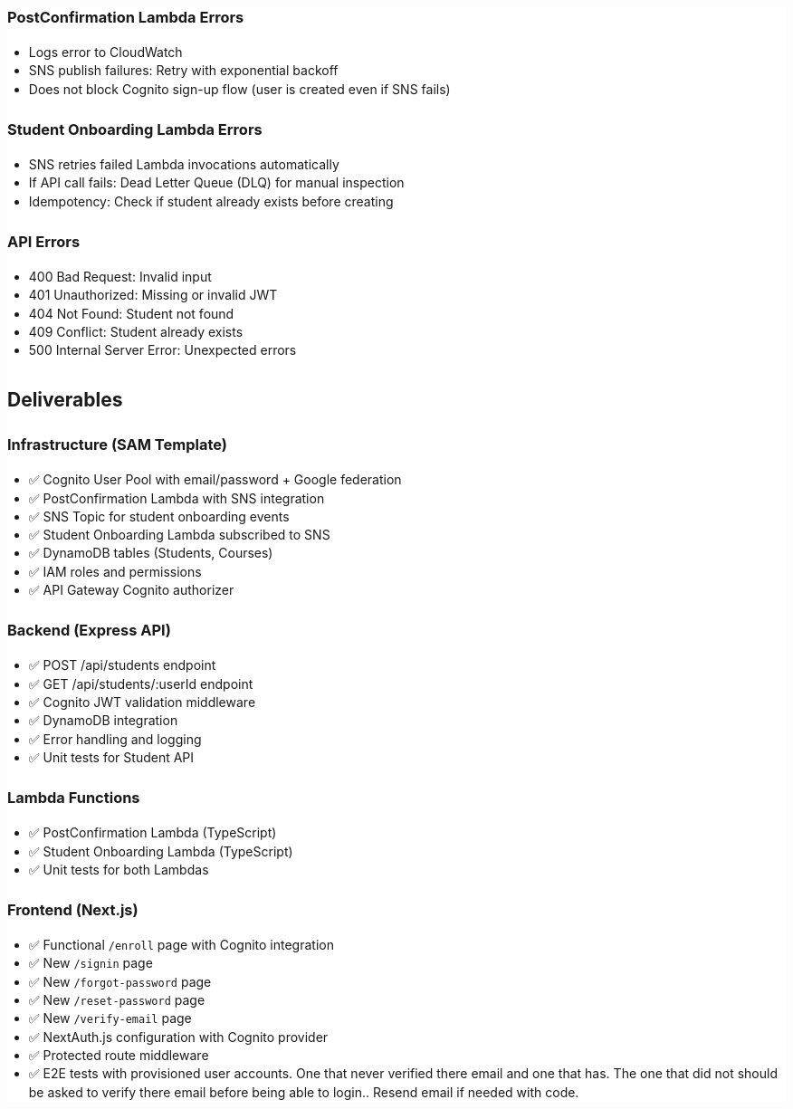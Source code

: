 ### PostConfirmation Lambda Errors
- Logs error to CloudWatch
- SNS publish failures: Retry with exponential backoff
- Does not block Cognito sign-up flow (user is created even if SNS fails)

### Student Onboarding Lambda Errors
- SNS retries failed Lambda invocations automatically
- If API call fails: Dead Letter Queue (DLQ) for manual inspection
- Idempotency: Check if student already exists before creating

### API Errors
- 400 Bad Request: Invalid input
- 401 Unauthorized: Missing or invalid JWT
- 404 Not Found: Student not found
- 409 Conflict: Student already exists
- 500 Internal Server Error: Unexpected errors



## Deliverables

### Infrastructure (SAM Template)
- ✅ Cognito User Pool with email/password + Google federation
- ✅ PostConfirmation Lambda with SNS integration
- ✅ SNS Topic for student onboarding events
- ✅ Student Onboarding Lambda subscribed to SNS
- ✅ DynamoDB tables (Students, Courses)
- ✅ IAM roles and permissions
- ✅ API Gateway Cognito authorizer

### Backend (Express API)
- ✅ POST /api/students endpoint
- ✅ GET /api/students/:userId endpoint
- ✅ Cognito JWT validation middleware
- ✅ DynamoDB integration
- ✅ Error handling and logging
- ✅ Unit tests for Student API

### Lambda Functions
- ✅ PostConfirmation Lambda (TypeScript)
- ✅ Student Onboarding Lambda (TypeScript)
- ✅ Unit tests for both Lambdas

### Frontend (Next.js)
- ✅ Functional `/enroll` page with Cognito integration
- ✅ New `/signin` page
- ✅ New `/forgot-password` page
- ✅ New `/reset-password` page
- ✅ New `/verify-email` page
- ✅ NextAuth.js configuration with Cognito provider
- ✅ Protected route middleware
- ✅ E2E tests with provisioned user accounts.  One that never verified there email and one that has.  The one that did not should be asked to verify there email before being able to login..  Resend email if needed with code.
